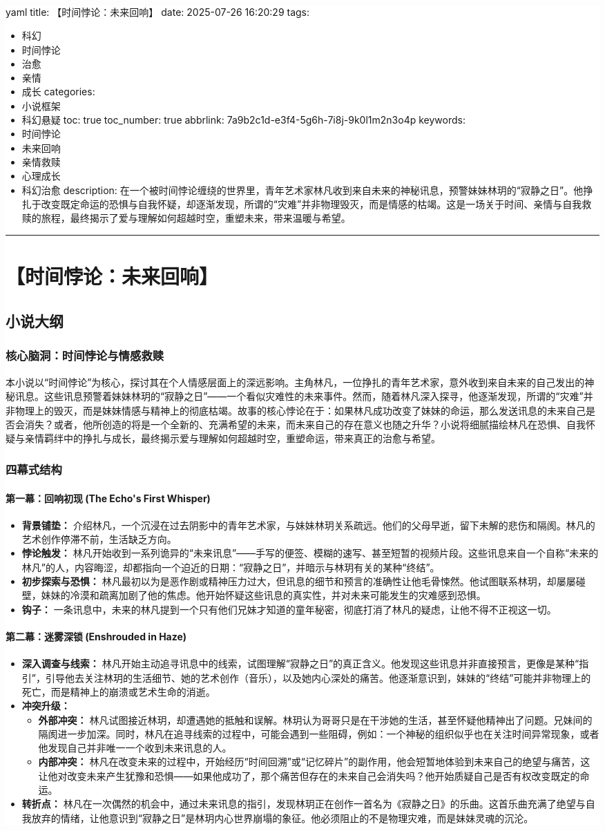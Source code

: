yaml
title: 【时间悖论：未来回响】
date: 2025-07-26 16:20:29
tags:
  - 科幻
  - 时间悖论
  - 治愈
  - 亲情
  - 成长
categories:
  - 小说框架
  - 科幻悬疑
toc: true
toc_number: true
abbrlink: 7a9b2c1d-e3f4-5g6h-7i8j-9k0l1m2n3o4p
keywords:
  - 时间悖论
  - 未来回响
  - 亲情救赎
  - 心理成长
  - 科幻治愈
description: 在一个被时间悖论缠绕的世界里，青年艺术家林凡收到来自未来的神秘讯息，预警妹妹林玥的“寂静之日”。他挣扎于改变既定命运的恐惧与自我怀疑，却逐渐发现，所谓的“灾难”并非物理毁灭，而是情感的枯竭。这是一场关于时间、亲情与自我救赎的旅程，最终揭示了爱与理解如何超越时空，重塑未来，带来温暖与希望。
---

# 【时间悖论：未来回响】

## 小说大纲

### 核心脑洞：时间悖论与情感救赎

本小说以“时间悖论”为核心，探讨其在个人情感层面上的深远影响。主角林凡，一位挣扎的青年艺术家，意外收到来自未来的自己发出的神秘讯息。这些讯息预警着妹妹林玥的“寂静之日”——一个看似灾难性的未来事件。然而，随着林凡深入探寻，他逐渐发现，所谓的“灾难”并非物理上的毁灭，而是妹妹情感与精神上的彻底枯竭。故事的核心悖论在于：如果林凡成功改变了妹妹的命运，那么发送讯息的未来自己是否会消失？或者，他所创造的将是一个全新的、充满希望的未来，而未来自己的存在意义也随之升华？小说将细腻描绘林凡在恐惧、自我怀疑与亲情羁绊中的挣扎与成长，最终揭示爱与理解如何超越时空，重塑命运，带来真正的治愈与希望。

### 四幕式结构

#### 第一幕：回响初现 (The Echo's First Whisper)

*   **背景铺垫：** 介绍林凡，一个沉浸在过去阴影中的青年艺术家，与妹妹林玥关系疏远。他们的父母早逝，留下未解的悲伤和隔阂。林凡的艺术创作停滞不前，生活缺乏方向。
*   **悖论触发：** 林凡开始收到一系列诡异的“未来讯息”——手写的便签、模糊的速写、甚至短暂的视频片段。这些讯息来自一个自称“未来的林凡”的人，内容晦涩，却都指向一个迫近的日期：“寂静之日”，并暗示与林玥有关的某种“终结”。
*   **初步探索与恐惧：** 林凡最初以为是恶作剧或精神压力过大，但讯息的细节和预言的准确性让他毛骨悚然。他试图联系林玥，却屡屡碰壁，妹妹的冷漠和疏离加剧了他的焦虑。他开始怀疑这些讯息的真实性，并对未来可能发生的灾难感到恐惧。
*   **钩子：** 一条讯息中，未来的林凡提到一个只有他们兄妹才知道的童年秘密，彻底打消了林凡的疑虑，让他不得不正视这一切。

#### 第二幕：迷雾深锁 (Enshrouded in Haze)

*   **深入调查与线索：** 林凡开始主动追寻讯息中的线索，试图理解“寂静之日”的真正含义。他发现这些讯息并非直接预言，更像是某种“指引”，引导他去关注林玥的生活细节、她的艺术创作（音乐），以及她内心深处的痛苦。他逐渐意识到，妹妹的“终结”可能并非物理上的死亡，而是精神上的崩溃或艺术生命的消逝。
*   **冲突升级：**
    *   **外部冲突：** 林凡试图接近林玥，却遭遇她的抵触和误解。林玥认为哥哥只是在干涉她的生活，甚至怀疑他精神出了问题。兄妹间的隔阂进一步加深。同时，林凡在追寻线索的过程中，可能会遇到一些阻碍，例如：一个神秘的组织似乎也在关注时间异常现象，或者他发现自己并非唯一一个收到未来讯息的人。
    *   **内部冲突：** 林凡在改变未来的过程中，开始经历“时间回溯”或“记忆碎片”的副作用，他会短暂地体验到未来自己的绝望与痛苦，这让他对改变未来产生犹豫和恐惧——如果他成功了，那个痛苦但存在的未来自己会消失吗？他开始质疑自己是否有权改变既定的命运。
*   **转折点：** 林凡在一次偶然的机会中，通过未来讯息的指引，发现林玥正在创作一首名为《寂静之日》的乐曲。这首乐曲充满了绝望与自我放弃的情绪，让他意识到“寂静之日”是林玥内心世界崩塌的象征。他必须阻止的不是物理灾难，而是妹妹灵魂的沉沦。

